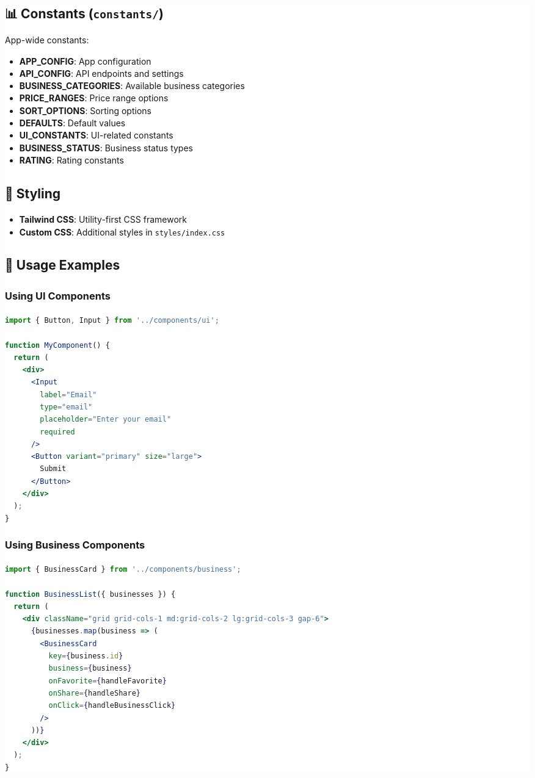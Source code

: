 ## 📊 Constants (`constants/`)

App-wide constants:
- **APP_CONFIG**: App configuration
- **API_CONFIG**: API endpoints and settings
- **BUSINESS_CATEGORIES**: Available business categories
- **PRICE_RANGES**: Price range options
- **SORT_OPTIONS**: Sorting options
- **DEFAULTS**: Default values
- **UI_CONSTANTS**: UI-related constants
- **BUSINESS_STATUS**: Business status types
- **RATING**: Rating constants

## 🎨 Styling

- **Tailwind CSS**: Utility-first CSS framework
- **Custom CSS**: Additional styles in `styles/index.css`

## 🚀 Usage Examples

### Using UI Components
```jsx
import { Button, Input } from '../components/ui';

function MyComponent() {
  return (
    <div>
      <Input 
        label="Email" 
        type="email" 
        placeholder="Enter your email"
        required 
      />
      <Button variant="primary" size="large">
        Submit
      </Button>
    </div>
  );
}
```

### Using Business Components
```jsx
import { BusinessCard } from '../components/business';

function BusinessList({ businesses }) {
  return (
    <div className="grid grid-cols-1 md:grid-cols-2 lg:grid-cols-3 gap-6">
      {businesses.map(business => (
        <BusinessCard 
          key={business.id}
          business={business}
          onFavorite={handleFavorite}
          onShare={handleShare}
          onClick={handleBusinessClick}
        />
      ))}
    </div>
  );
}
```
